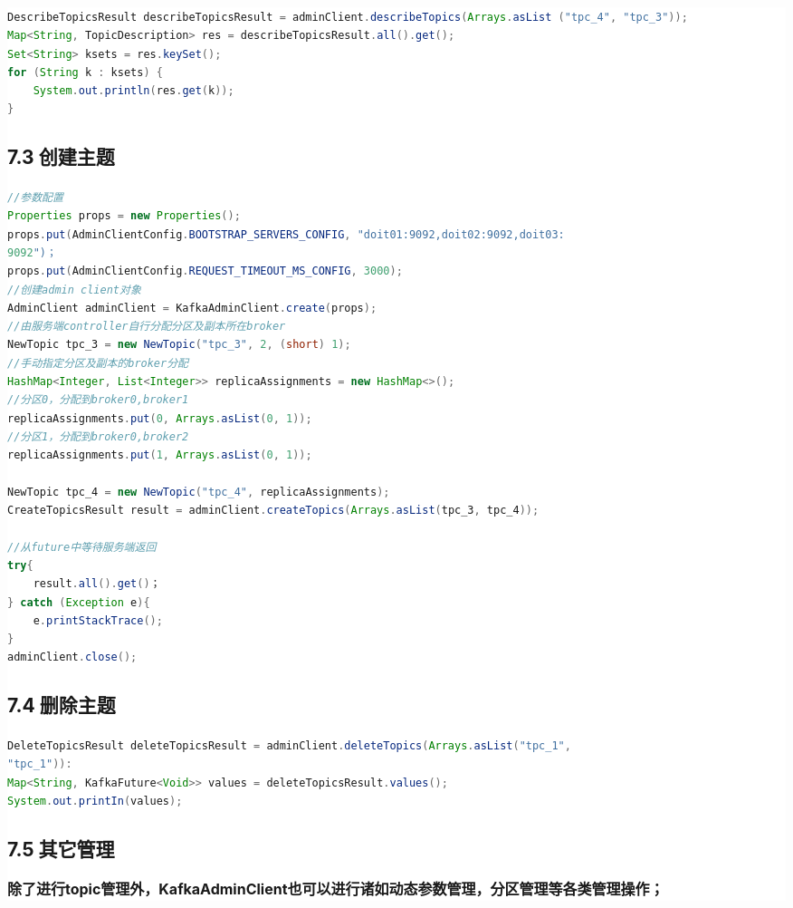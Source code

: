 ```java
DescribeTopicsResult describeTopicsResult = adminClient.describeTopics(Arrays.asList ("tpc_4", "tpc_3"));
Map<String, TopicDescription> res = describeTopicsResult.all().get();
Set<String> ksets = res.keySet();
for (String k : ksets) {
    System.out.println(res.get(k));
}
```


## 7.3 创建主题


```java
//参数配置
Properties props = new Properties();
props.put(AdminClientConfig.BOOTSTRAP_SERVERS_CONFIG, "doit01:9092,doit02:9092,doit03:
9092")；
props.put(AdminClientConfig.REQUEST_TIMEOUT_MS_CONFIG, 3000);
//创建admin client对象
AdminClient adminClient = KafkaAdminClient.create(props);
//由服务端controller自行分配分区及副本所在broker
NewTopic tpc_3 = new NewTopic("tpc_3", 2, (short) 1);
//手动指定分区及副本的broker分配
HashMap<Integer, List<Integer>> replicaAssignments = new HashMap<>();
//分区0，分配到broker0,broker1
replicaAssignments.put(0, Arrays.asList(0, 1));
//分区1，分配到broker0,broker2
replicaAssignments.put(1, Arrays.asList(0, 1));

NewTopic tpc_4 = new NewTopic("tpc_4", replicaAssignments);
CreateTopicsResult result = adminClient.createTopics(Arrays.asList(tpc_3, tpc_4));

//从future中等待服务端返回
try{
    result.all().get()；
} catch (Exception e){
    e.printStackTrace();
}
adminClient.close();
```

## 7.4 删除主题


```java
DeleteTopicsResult deleteTopicsResult = adminClient.deleteTopics(Arrays.asList("tpc_1", 
"tpc_1")):
Map<String, KafkaFuture<Void>> values = deleteTopicsResult.values();
System.out.printIn(values);
```

## 7.5 其它管理

<font size=3><b>除了进行topic管理外，KafkaAdminClient也可以进行诸如动态参数管理，分区管理等各类管理操作；
</b></font>